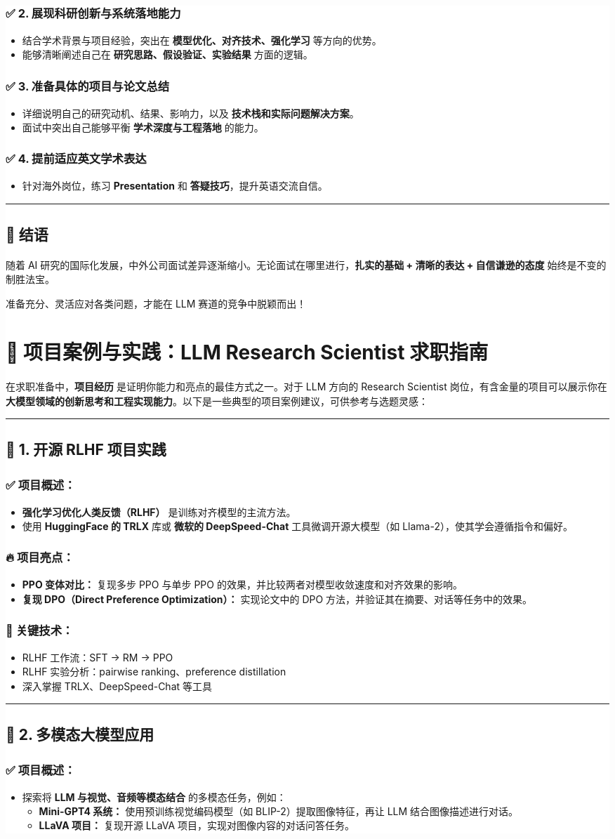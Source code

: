 ### ✅ **2. 展现科研创新与系统落地能力**
- 结合学术背景与项目经验，突出在 **模型优化、对齐技术、强化学习** 等方向的优势。
- 能够清晰阐述自己在 **研究思路、假设验证、实验结果** 方面的逻辑。

### ✅ **3. 准备具体的项目与论文总结**
- 详细说明自己的研究动机、结果、影响力，以及 **技术栈和实际问题解决方案**。
- 面试中突出自己能够平衡 **学术深度与工程落地** 的能力。

### ✅ **4. 提前适应英文学术表达**
- 针对海外岗位，练习 **Presentation** 和 **答疑技巧**，提升英语交流自信。

---

## 🎯 结语

随着 AI 研究的国际化发展，中外公司面试差异逐渐缩小。无论面试在哪里进行，**扎实的基础 + 清晰的表达 + 自信谦逊的态度** 始终是不变的制胜法宝。

准备充分、灵活应对各类问题，才能在 LLM 赛道的竞争中脱颖而出！


# 🚀 项目案例与实践：LLM Research Scientist 求职指南

在求职准备中，**项目经历** 是证明你能力和亮点的最佳方式之一。对于 LLM 方向的 Research Scientist 岗位，有含金量的项目可以展示你在 **大模型领域的创新思考和工程实现能力**。以下是一些典型的项目案例建议，可供参考与选题灵感：

---

## 🎯 1. 开源 RLHF 项目实践

### ✅ **项目概述：**
- **强化学习优化人类反馈（RLHF）** 是训练对齐模型的主流方法。  
- 使用 **HuggingFace 的 TRLX** 库或 **微软的 DeepSpeed-Chat** 工具微调开源大模型（如 Llama-2），使其学会遵循指令和偏好。  

### 🔥 **项目亮点：**
- **PPO 变体对比：** 复现多步 PPO 与单步 PPO 的效果，并比较两者对模型收敛速度和对齐效果的影响。  
- **复现 DPO（Direct Preference Optimization）：** 实现论文中的 DPO 方法，并验证其在摘要、对话等任务中的效果。  

### 🎯 **关键技术：**
- RLHF 工作流：SFT → RM → PPO  
- RLHF 实验分析：pairwise ranking、preference distillation  
- 深入掌握 TRLX、DeepSpeed-Chat 等工具  

---

## 🎨 2. 多模态大模型应用

### ✅ **项目概述：**
- 探索将 **LLM 与视觉、音频等模态结合** 的多模态任务，例如：  
    - **Mini-GPT4 系统：** 使用预训练视觉编码模型（如 BLIP-2）提取图像特征，再让 LLM 结合图像描述进行对话。  
    - **LLaVA 项目：** 复现开源 LLaVA 项目，实现对图像内容的对话问答任务。  
